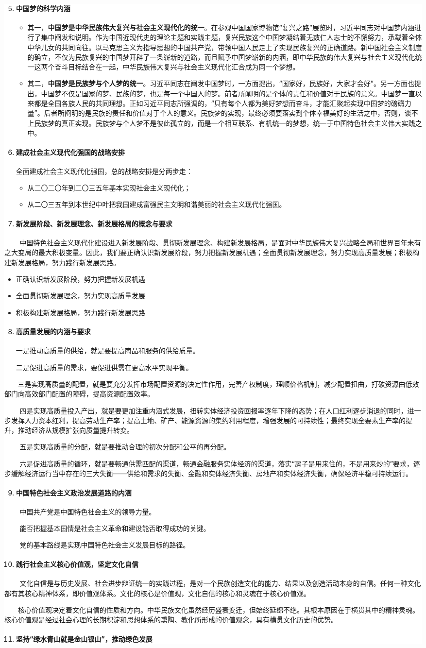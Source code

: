 5. #### 中国梦的科学内涵
   
   - 其一，**中国梦是中华民族伟大复兴与社会主义现代化的统一**。在参观中国国家博物馆“复兴之路”展览时，习近平同志对中国梦内涵进行了集中阐发和说明。作为中国近现代史的理论主题和实践主题，复兴民族这个中国梦凝结着无数仁人志士的不懈努力，承载着全体中华儿女的共同向往。以马克思主义为指导思想的中国共产党，带领中国人民走上了实现民族复兴的正确道路。新中国社会主义制度的确立，不仅为民族复兴的中国梦开辟了一条崭新的道路，而且赋予中国梦崭新的内涵，即中华民族的伟大复兴与社会主义现代化统一这两个奋斗目标结合在一起，中华民族伟大复兴与社会主义现代化汇合成为同一个梦想。
   
   -  其二，**中国梦是民族梦与个人梦的统一**。习近平同志在阐发中国梦时，一方面提出，“国家好，民族好，大家才会好”。另一方面也提出，中国梦不仅是国家的梦、民族的梦，也是每一个中国人的梦。前者所阐明的是个体的责任和价值对于民族的意义。中国梦一直以来都是全国各族人民的共同理想。正如习近平同志所强调的，“只有每个人都为美好梦想而奋斗，才能汇聚起实现中国梦的磅礴力量”。后者所阐明的是民族的责任和价值对于个人的意义。民族梦的实现，最终必须要落实到个体幸福美好的生活之中，否则，谈不上民族梦的真正实现。民族梦与个人梦不是彼此孤立的，而是一个相互联系、有机统一的梦想，统一于中国特色社会主义伟大实践之中。

6. #### 建成社会主义现代化强国的战略安排
   
   全面建成社会主义现代化强国，总的战略安排是分两步走：
   
   - 从二〇二〇年到二〇三五年基本实现社会主义现代化；
   
   - 从二〇三五年到本世纪中叶把我国建成富强民主文明和谐美丽的社会主义现代化强国。

7. #### 新发展阶段、新发展理念、新发展格局的概念与要求

        中国特色社会主义现代化建设进入新发展阶段、贯彻新发展理念、构建新发展格局，是面对中华民族伟大复兴战略全局和世界百年未有之大变局的最大积极变量。因此，我们要正确认识新发展阶段，努力把握新发展机遇；全面贯彻新发展理念，努力实现高质量发展；积极构建新发展格局，努力践行新发展思路。

- 正确认识新发展阶段，努力把握新发展机遇

- 全面贯彻新发展理念，努力实现高质量发展

- 积极构建新发展格局，努力践行新发展思路
8. #### 高质量发展的内涵与要求
   
   一是推动高质量的供给，就是要提高商品和服务的供给质量。
   
   二是促进高质量的需求，要促进供需在更高水平实现平衡。

       三是实现高质量的配置，就是要充分发挥市场配置资源的决定性作用，完善产权制度，理顺价格机制，减少配置扭曲，打破资源由低效部门向高效部门配置的障碍，提高资源配置效率。

        四是实现高质量投入产出，就是要更加注重内涵式发展，扭转实体经济投资回报率逐年下降的态势；在人口红利逐步消退的同时，进一步发挥人力资本红利，提高劳动生产率；提高土地、矿产、能源资源的集约利用程度，增强发展的可持续性；最终实现全要素生产率的提升，推动经济从规模扩张向质量提升转变。

        五是实现高质量的分配，就是要推动合理的初次分配和公平的再分配。

        六是促进高质量的循环，就是要畅通供需匹配的渠道，畅通金融服务实体经济的渠道，落实“房子是用来住的，不是用来炒的”要求，逐步缓解经济运行当中存在的三大失衡——供给和需求的失衡、金融和实体经济失衡、房地产和实体经济失衡，确保经济平稳可持续运行。



9. #### 中国特色社会主义政治发展道路的内涵

        中国共产党是中国特色社会主义的领导力量。

        能否把握基本国情是社会主义革命和建设能否取得成功的关键。

        党的基本路线是实现中国特色社会主义发展目标的路径。

10. #### 践行社会主义核心价值观，坚定文化自信

        文化自信是与历史发展、社会进步辩证统一的实践过程，是对一个民族创造文化的能力、结果以及创造活动本身的自信。任何一种文化都有其核心精神体系，即价值观体系。文化的核心是价值观，文化自信的核心和灵魂在于核心价值观。

　　核心价值观决定着文化自信的性质和方向。中华民族文化虽然经历盛衰变迁，但始终延绵不绝。其根本原因在于横贯其中的精神灵魂。核心价值观是经过社会心理的长期积淀和思想体系的熏陶、教化所形成的价值观念，具有横贯文化历史的优势。

11. #### 坚持“绿水青山就是金山银山”，推动绿色发展
